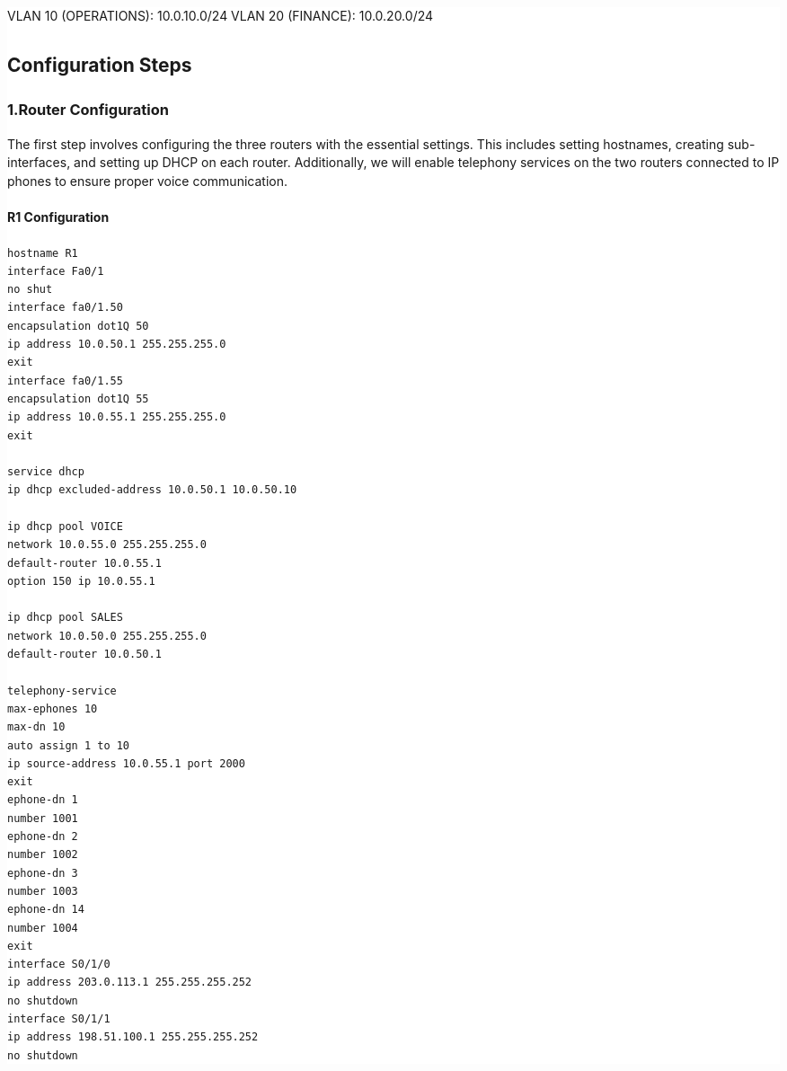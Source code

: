 VLAN 10 (OPERATIONS): 10.0.10.0/24
VLAN 20 (FINANCE): 10.0.20.0/24

## Configuration Steps
### 1.Router Configuration

The first step involves configuring the three routers with the essential settings. This includes setting hostnames, creating sub-interfaces, and setting up DHCP on each router. Additionally, we will enable telephony services on the two routers connected to IP phones to ensure proper voice communication.

#### R1 Configuration
```
hostname R1
interface Fa0/1
no shut
interface fa0/1.50
encapsulation dot1Q 50
ip address 10.0.50.1 255.255.255.0
exit
interface fa0/1.55
encapsulation dot1Q 55
ip address 10.0.55.1 255.255.255.0
exit

service dhcp
ip dhcp excluded-address 10.0.50.1 10.0.50.10

ip dhcp pool VOICE
network 10.0.55.0 255.255.255.0
default-router 10.0.55.1
option 150 ip 10.0.55.1

ip dhcp pool SALES
network 10.0.50.0 255.255.255.0
default-router 10.0.50.1

telephony-service
max-ephones 10
max-dn 10
auto assign 1 to 10
ip source-address 10.0.55.1 port 2000
exit
ephone-dn 1
number 1001
ephone-dn 2
number 1002
ephone-dn 3
number 1003
ephone-dn 14
number 1004
exit
interface S0/1/0
ip address 203.0.113.1 255.255.255.252
no shutdown
interface S0/1/1
ip address 198.51.100.1 255.255.255.252
no shutdown
```
